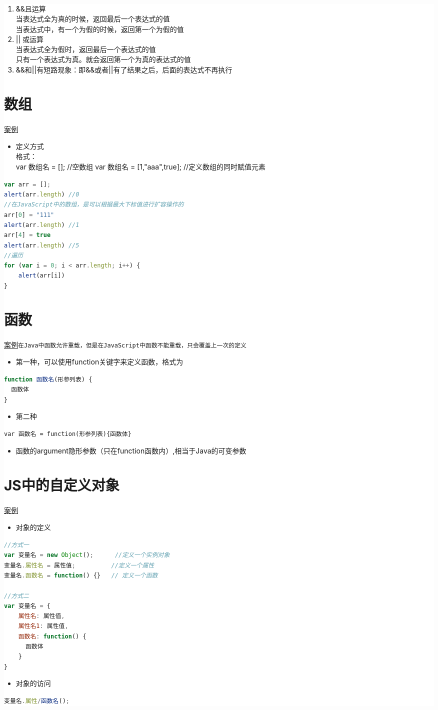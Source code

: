 1. &&且运算  
当表达式全为真的时候，返回最后一个表达式的值  
当表达式中，有一个为假的时候，返回第一个为假的值
2. || 或运算  
当表达式全为假时，返回最后一个表达式的值  
只有一个表达式为真。就会返回第一个为真的表达式的值
3. &&和||有短路现象：即&&或者||有了结果之后，后面的表达式不再执行
# 数组
[案例](./static_web/HTML/jsDemo_5.html)
* 定义方式  
格式：  
var 数组名 = [];   //空数组
var 数组名 = [1,"aaa",true]; //定义数组的同时赋值元素
```javascript
var arr = [];
alert(arr.length) //0
//在JavaScript中的数组，是可以根据最大下标值进行扩容操作的
arr[0] = "111"
alert(arr.length) //1
arr[4] = true
alert(arr.length) //5
//遍历
for (var i = 0; i < arr.length; i++) {
    alert(arr[i])
}
```
# 函数
[案例](./static_web/HTML/jsDemo_6.html)`在Java中函数允许重载，但是在JavaScript中函数不能重载，只会覆盖上一次的定义`
* 第一种，可以使用function关键字来定义函数，格式为  
```javascript
function 函数名(形参列表) {
  函数体
}
```
* 第二种  
```html
var 函数名 = function(形参列表){函数体}
```
* 函数的argument隐形参数（只在function函数内）,相当于Java的可变参数
# JS中的自定义对象
[案例](./static_web/HTML/jsDemo_7.html)
* 对象的定义
```javascript
//方式一
var 变量名 = new Object();      //定义一个实例对象
变量名.属性名 = 属性值;          //定义一个属性
变量名.函数名 = function() {}   // 定义一个函数

//方式二
var 变量名 = {
    属性名: 属性值,
    属性名1: 属性值,
    函数名: function() {
      函数体
    } 
}
```
* 对象的访问
```javascript
变量名.属性/函数名();
```